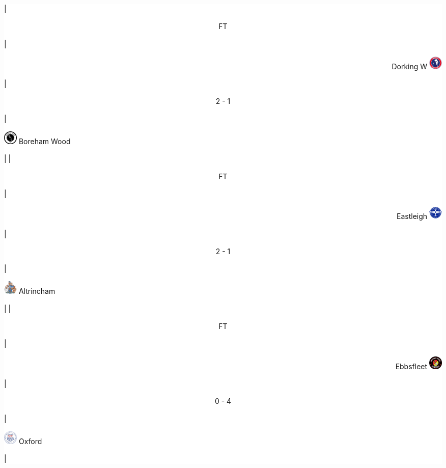 | <p align="center">FT</p> | <p align="right">Dorking W <img src="/static/logos/Dorking Wanderers FC.png" height="25px"></p> | <p align="center">2 - 1</p> | <p align="left"><img src="/static/logos/Boreham Wood FC.png" height="25px"> Boreham Wood</p> |
| <p align="center">FT</p> | <p align="right">Eastleigh <img src="/static/logos/Eastleigh FC.png" height="25px"></p> | <p align="center">2 - 1</p> | <p align="left"><img src="/static/logos/Altrincham FC.png" height="25px"> Altrincham</p> |
| <p align="center">FT</p> | <p align="right">Ebbsfleet <img src="/static/logos/Ebbsfleet United FC.png" height="25px"></p> | <p align="center">0 - 4</p> | <p align="left"><img src="/static/logos/Oxford City FC.png" height="25px"> Oxford</p> |
